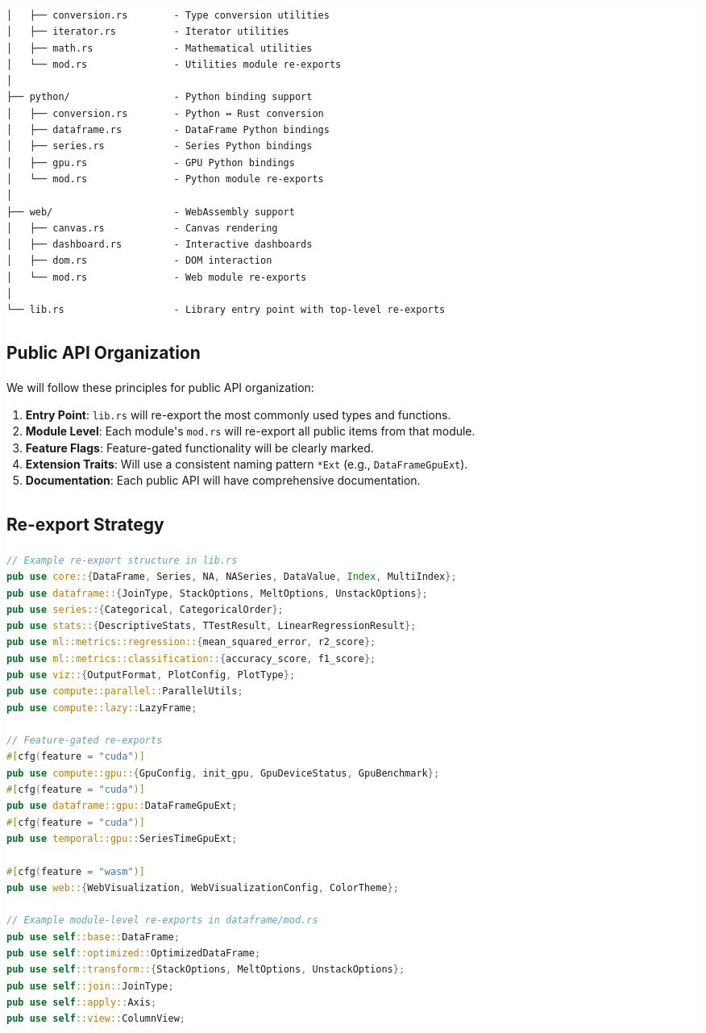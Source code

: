 ```
│   ├── conversion.rs        - Type conversion utilities
│   ├── iterator.rs          - Iterator utilities
│   ├── math.rs              - Mathematical utilities
│   └── mod.rs               - Utilities module re-exports
│
├── python/                  - Python binding support
│   ├── conversion.rs        - Python ↔ Rust conversion
│   ├── dataframe.rs         - DataFrame Python bindings
│   ├── series.rs            - Series Python bindings
│   ├── gpu.rs               - GPU Python bindings
│   └── mod.rs               - Python module re-exports
│
├── web/                     - WebAssembly support
│   ├── canvas.rs            - Canvas rendering
│   ├── dashboard.rs         - Interactive dashboards
│   ├── dom.rs               - DOM interaction
│   └── mod.rs               - Web module re-exports
│
└── lib.rs                   - Library entry point with top-level re-exports
```

## Public API Organization

We will follow these principles for public API organization:

1. **Entry Point**: `lib.rs` will re-export the most commonly used types and functions.
2. **Module Level**: Each module's `mod.rs` will re-export all public items from that module.
3. **Feature Flags**: Feature-gated functionality will be clearly marked.
4. **Extension Traits**: Will use a consistent naming pattern `*Ext` (e.g., `DataFrameGpuExt`).
5. **Documentation**: Each public API will have comprehensive documentation.

## Re-export Strategy

```rust
// Example re-export structure in lib.rs
pub use core::{DataFrame, Series, NA, NASeries, DataValue, Index, MultiIndex};
pub use dataframe::{JoinType, StackOptions, MeltOptions, UnstackOptions};
pub use series::{Categorical, CategoricalOrder};
pub use stats::{DescriptiveStats, TTestResult, LinearRegressionResult};
pub use ml::metrics::regression::{mean_squared_error, r2_score};
pub use ml::metrics::classification::{accuracy_score, f1_score};
pub use viz::{OutputFormat, PlotConfig, PlotType};
pub use compute::parallel::ParallelUtils;
pub use compute::lazy::LazyFrame;

// Feature-gated re-exports
#[cfg(feature = "cuda")]
pub use compute::gpu::{GpuConfig, init_gpu, GpuDeviceStatus, GpuBenchmark};
#[cfg(feature = "cuda")]
pub use dataframe::gpu::DataFrameGpuExt;
#[cfg(feature = "cuda")]
pub use temporal::gpu::SeriesTimeGpuExt;

#[cfg(feature = "wasm")]
pub use web::{WebVisualization, WebVisualizationConfig, ColorTheme};

// Example module-level re-exports in dataframe/mod.rs
pub use self::base::DataFrame;
pub use self::optimized::OptimizedDataFrame;
pub use self::transform::{StackOptions, MeltOptions, UnstackOptions};
pub use self::join::JoinType;
pub use self::apply::Axis;
pub use self::view::ColumnView;
```
